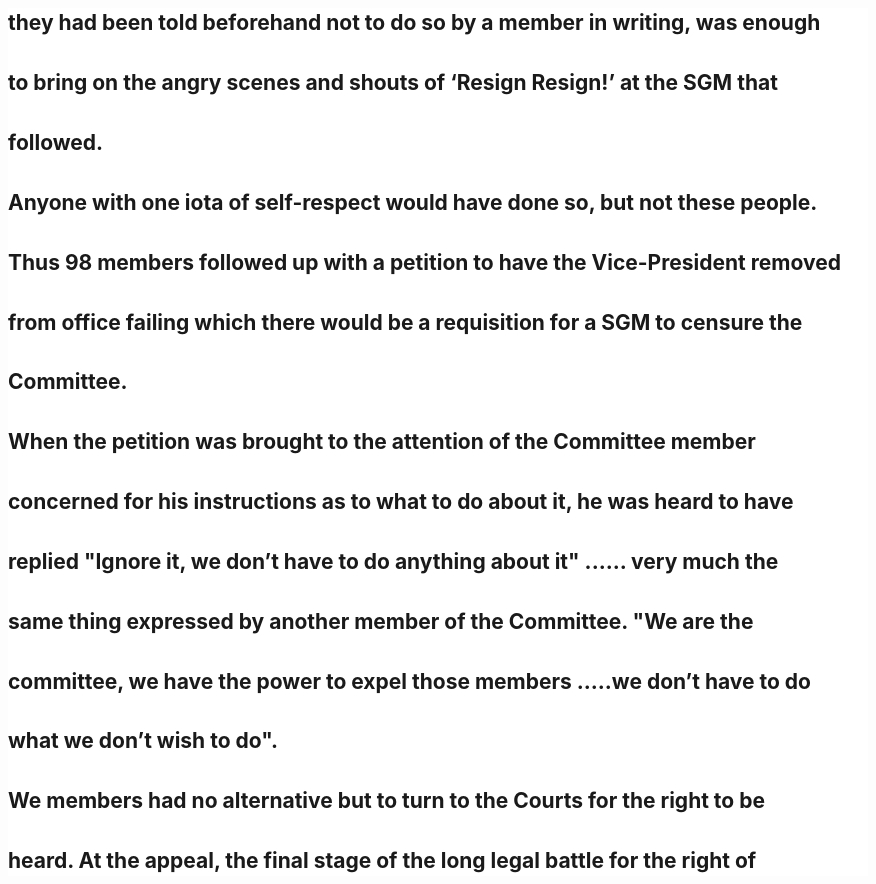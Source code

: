 ## they had been told beforehand not to do so by a member in writing, was enough 

## to bring on the angry scenes and shouts of ‘Resign Resign!’ at the SGM that 

## followed. 

## Anyone with one iota of self-respect would have done so, but not these people. 

## Thus 98 members followed up with a petition to have the Vice-President removed 

## from office failing which there would be a requisition for a SGM to censure the 

## Committee. 

## When the petition was brought to the attention of the Committee member 

## concerned for his instructions as to what to do about it, he was heard to have 

## replied "Ignore it, we don’t have to do anything about it" ...... very much the 

## same thing expressed by another member of the Committee. "We are the 

## committee, we have the power to expel those members .....we don’t have to do 

## what we don’t wish to do". 

## We members had no alternative but to turn to the Courts for the right to be 

## heard. At the appeal, the final stage of the long legal battle for the right of 
